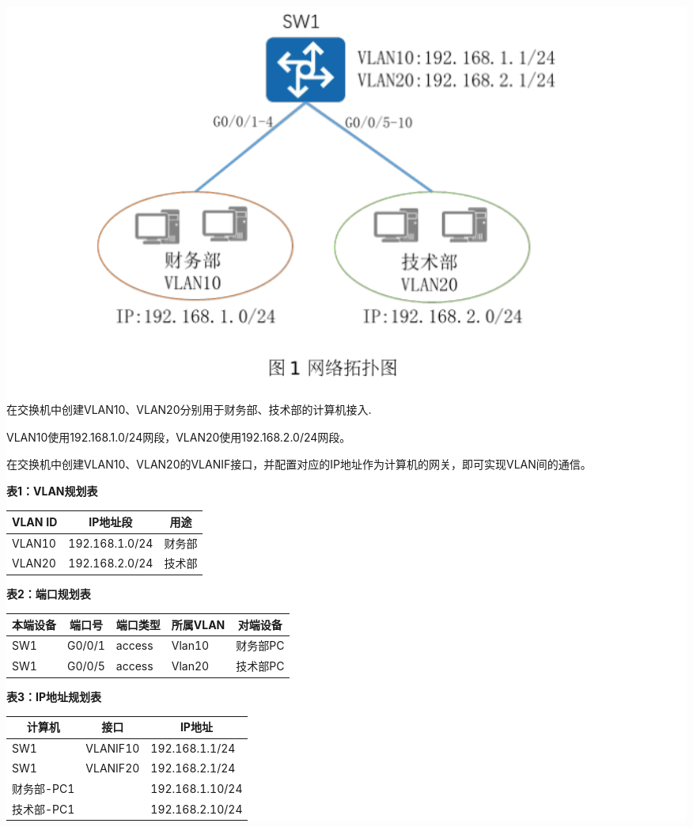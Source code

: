 ![image-20240702163929876](./images/%E6%9C%9F%E6%9C%AB%E8%80%83%E8%AF%95.assets/image-20240702163929876.png)

在交换机中创建VLAN10、VLAN20分别用于财务部、技术部的计算机接入.

VLAN10使用192.168.1.0/24网段，VLAN20使用192.168.2.0/24网段。

在交换机中创建VLAN10、VLAN20的VLANIF接口，并配置对应的IP地址作为计算机的网关，即可实现VLAN间的通信。



**表1：VLAN规划表**

| VLAN ID | IP地址段       | 用途   |
| ------- | -------------- | ------ |
| VLAN10  | 192.168.1.0/24 | 财务部 |
| VLAN20  | 192.168.2.0/24 | 技术部 |

**表2：端口规划表**

| 本端设备 | 端口号 | 端口类型 | 所属VLAN | 对端设备 |
| -------- | ------ | -------- | -------- | -------- |
| SW1      | G0/0/1 | access   | Vlan10   | 财务部PC |
| SW1      | G0/0/5 | access   | Vlan20   | 技术部PC |

**表3：IP地址规划表**

| 计算机     | 接口     | IP地址          |
| ---------- | -------- | --------------- |
| SW1        | VLANIF10 | 192.168.1.1/24  |
| SW1        | VLANIF20 | 192.168.2.1/24  |
| 财务部-PC1 |          | 192.168.1.10/24 |
| 技术部-PC1 |          | 192.168.2.10/24 |
